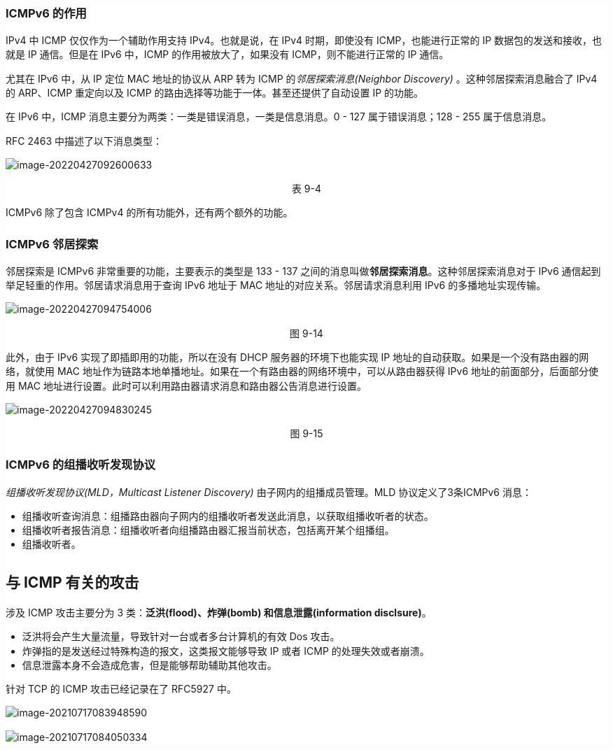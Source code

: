 ### ICMPv6 的作用

IPv4 中 ICMP 仅仅作为一个辅助作用支持 IPv4。也就是说，在 IPv4 时期，即使没有 ICMP，也能进行正常的 IP 数据包的发送和接收，也就是 IP 通信。但是在 IPv6 中，ICMP 的作用被放大了，如果没有 ICMP，则不能进行正常的 IP 通信。

尤其在 IPv6 中，从 IP 定位 MAC 地址的协议从 ARP 转为 ICMP 的*邻居探索消息(Neighbor Discovery)* 。这种邻居探索消息融合了 IPv4 的 ARP、ICMP 重定向以及 ICMP 的路由选择等功能于一体。甚至还提供了自动设置 IP 的功能。

在 IPv6 中，ICMP 消息主要分为两类：一类是错误消息，一类是信息消息。0 - 127 属于错误消息；128 - 255 属于信息消息。

RFC 2463 中描述了以下消息类型：

![image-20220427092600633](https://tva1.sinaimg.cn/large/e6c9d24ely1h1o0srrejvj20vf0u00wm.jpg)

<div align = "center">表 9-4</div>

ICMPv6 除了包含 ICMPv4 的所有功能外，还有两个额外的功能。

### ICMPv6 邻居探索

邻居探索是 ICMPv6 非常重要的功能，主要表示的类型是 133 - 137 之间的消息叫做**邻居探索消息**。这种邻居探索消息对于 IPv6 通信起到举足轻重的作用。邻居请求消息用于查询 IPv6 地址于 MAC 地址的对应关系。邻居请求消息利用 IPv6 的多播地址实现传输。

![image-20220427094754006](https://tva1.sinaimg.cn/large/e6c9d24ely1h1o1fjt53gj21pw0u0dko.jpg)

<div align = "center">图 9-14</div>

此外，由于 IPv6 实现了即插即用的功能，所以在没有 DHCP 服务器的环境下也能实现 IP 地址的自动获取。如果是一个没有路由器的网络，就使用 MAC 地址作为链路本地单播地址。如果在一个有路由器的网络环境中，可以从路由器获得 IPv6 地址的前面部分，后面部分使用 MAC 地址进行设置。此时可以利用路由器请求消息和路由器公告消息进行设置。

![image-20220427094830245](https://tva1.sinaimg.cn/large/e6c9d24ely1h1o1g6hvxlj21v00u0gq0.jpg)

<div align = "center">图 9-15</div>

### ICMPv6 的组播收听发现协议

*组播收听发现协议(MLD，Multicast Listener Discovery)* 由子网内的组播成员管理。MLD 协议定义了3条ICMPv6 消息：

* 组播收听查询消息：组播路由器向子网内的组播收听者发送此消息，以获取组播收听者的状态。
* 组播收听者报告消息：组播收听者向组播路由器汇报当前状态，包括离开某个组播组。
* 组播收听者。

## 与 ICMP 有关的攻击

涉及 ICMP 攻击主要分为 3 类：**泛洪(flood)、炸弹(bomb) 和信息泄露(information disclsure)**。

* 泛洪将会产生大量流量，导致针对一台或者多台计算机的有效 Dos 攻击。
* 炸弹指的是发送经过特殊构造的报文，这类报文能够导致 IP 或者 ICMP 的处理失效或者崩溃。
* 信息泄露本身不会造成危害，但是能够帮助辅助其他攻击。

针对 TCP 的 ICMP 攻击已经记录在了 RFC5927 中。

![image-20210717083948590](https://tva1.sinaimg.cn/large/008i3skNly1gsjnhb9f5xj319s0tsn4g.jpg)

![image-20210717084050334](https://tva1.sinaimg.cn/large/008i3skNly1gsjnidv1r3j315s0fs40g.jpg)



